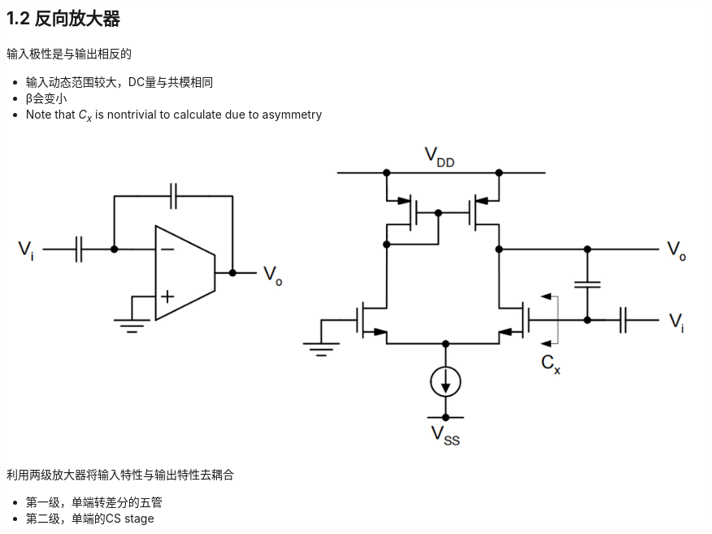 ## 1.2 反向放大器

输入极性是与输出相反的

- 输入动态范围较大，DC量与共模相同
- β会变小
- Note that $C_x$ is nontrivial to calculate due to asymmetry

![Untitled](IMAGE/Untitled%202.png)

利用两级放大器将输入特性与输出特性去耦合

- 第一级，单端转差分的五管
- 第二级，单端的CS stage
